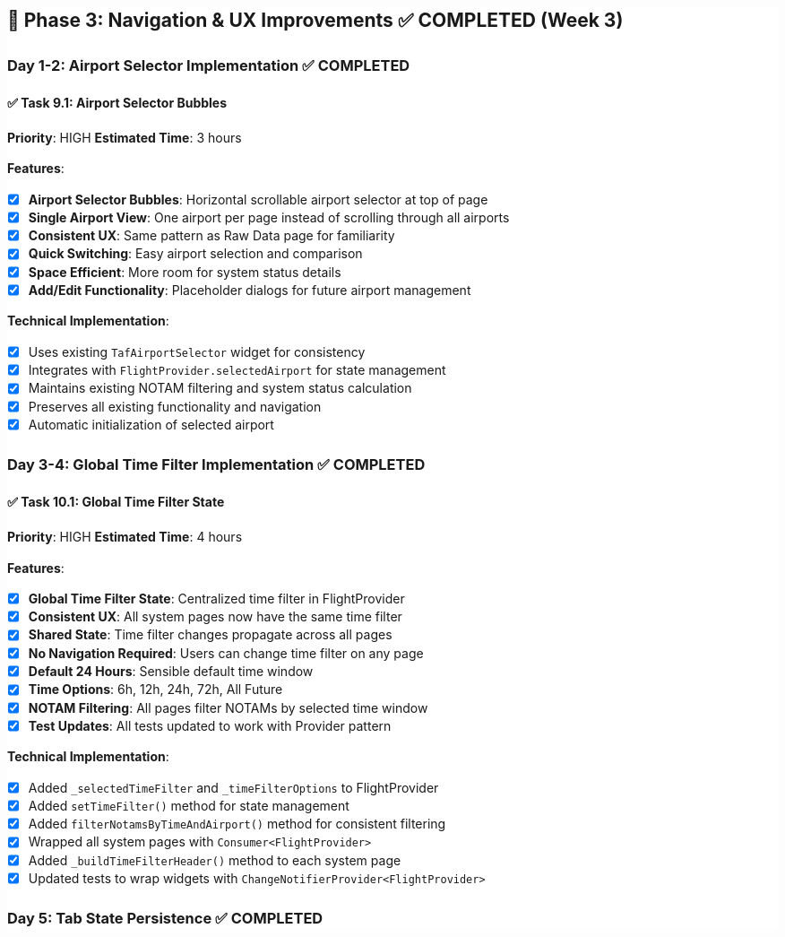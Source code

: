 ## 🎯 **Phase 3: Navigation & UX Improvements** ✅ **COMPLETED** (Week 3)

### **Day 1-2: Airport Selector Implementation** ✅ **COMPLETED**

#### ✅ **Task 9.1: Airport Selector Bubbles**
**Priority**: HIGH
**Estimated Time**: 3 hours

**Features**:
- [x] **Airport Selector Bubbles**: Horizontal scrollable airport selector at top of page
- [x] **Single Airport View**: One airport per page instead of scrolling through all airports
- [x] **Consistent UX**: Same pattern as Raw Data page for familiarity
- [x] **Quick Switching**: Easy airport selection and comparison
- [x] **Space Efficient**: More room for system status details
- [x] **Add/Edit Functionality**: Placeholder dialogs for future airport management

**Technical Implementation**:
- [x] Uses existing `TafAirportSelector` widget for consistency
- [x] Integrates with `FlightProvider.selectedAirport` for state management
- [x] Maintains existing NOTAM filtering and system status calculation
- [x] Preserves all existing functionality and navigation
- [x] Automatic initialization of selected airport

### **Day 3-4: Global Time Filter Implementation** ✅ **COMPLETED**

#### ✅ **Task 10.1: Global Time Filter State**
**Priority**: HIGH
**Estimated Time**: 4 hours

**Features**:
- [x] **Global Time Filter State**: Centralized time filter in FlightProvider
- [x] **Consistent UX**: All system pages now have the same time filter
- [x] **Shared State**: Time filter changes propagate across all pages
- [x] **No Navigation Required**: Users can change time filter on any page
- [x] **Default 24 Hours**: Sensible default time window
- [x] **Time Options**: 6h, 12h, 24h, 72h, All Future
- [x] **NOTAM Filtering**: All pages filter NOTAMs by selected time window
- [x] **Test Updates**: All tests updated to work with Provider pattern

**Technical Implementation**:
- [x] Added `_selectedTimeFilter` and `_timeFilterOptions` to FlightProvider
- [x] Added `setTimeFilter()` method for state management
- [x] Added `filterNotamsByTimeAndAirport()` method for consistent filtering
- [x] Wrapped all system pages with `Consumer<FlightProvider>`
- [x] Added `_buildTimeFilterHeader()` method to each system page
- [x] Updated tests to wrap widgets with `ChangeNotifierProvider<FlightProvider>`

### **Day 5: Tab State Persistence** ✅ **COMPLETED**

